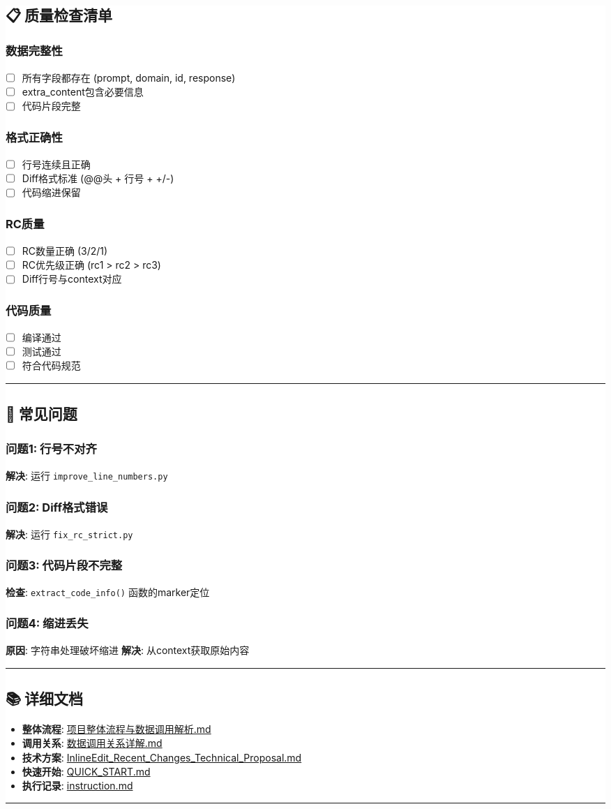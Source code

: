 ## 📋 质量检查清单

### 数据完整性
- [ ] 所有字段都存在 (prompt, domain, id, response)
- [ ] extra_content包含必要信息
- [ ] 代码片段完整

### 格式正确性
- [ ] 行号连续且正确
- [ ] Diff格式标准 (@@头 + 行号 + +/-)
- [ ] 代码缩进保留

### RC质量
- [ ] RC数量正确 (3/2/1)
- [ ] RC优先级正确 (rc1 > rc2 > rc3)
- [ ] Diff行号与context对应

### 代码质量
- [ ] 编译通过
- [ ] 测试通过
- [ ] 符合代码规范

---

## 🐛 常见问题

### 问题1: 行号不对齐
**解决**: 运行 `improve_line_numbers.py`

### 问题2: Diff格式错误
**解决**: 运行 `fix_rc_strict.py`

### 问题3: 代码片段不完整
**检查**: `extract_code_info()` 函数的marker定位

### 问题4: 缩进丢失
**原因**: 字符串处理破坏缩进
**解决**: 从context获取原始内容

---

## 📚 详细文档

- **整体流程**: [项目整体流程与数据调用解析.md](项目整体流程与数据调用解析.md)
- **调用关系**: [数据调用关系详解.md](数据调用关系详解.md)
- **技术方案**: [InlineEdit_Recent_Changes_Technical_Proposal.md](InlineEdit_Recent_Changes_Technical_Proposal.md)
- **快速开始**: [QUICK_START.md](QUICK_START.md)
- **执行记录**: [instruction.md](instruction.md)

---